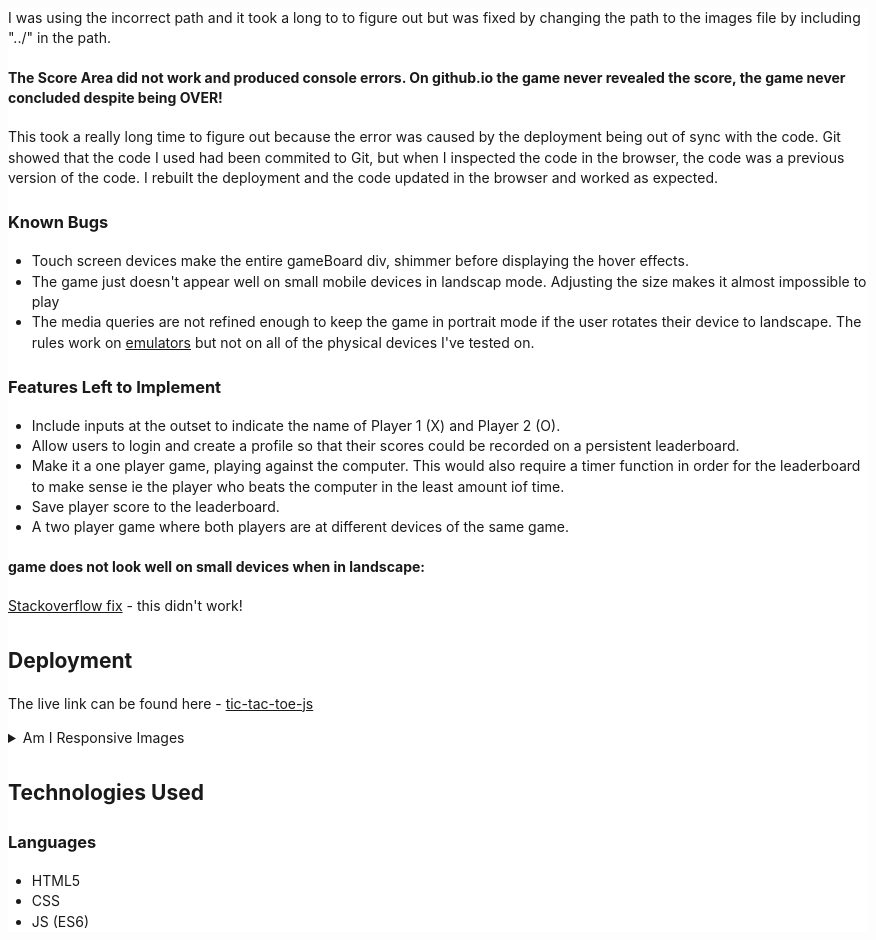 I was using the incorrect path and it took a long to to figure out but was fixed by changing the path to the images file by including "../" in the path.

#### The Score Area did not work and produced console errors.  On github.io the game never revealed the score, the game never concluded despite being OVER!

This took a really long time to figure out because the error was caused by the deployment being out of sync with the code.  Git showed that the code I used had been commited to Git, but when I inspected the code in the browser, the code was a previous version of the code.  I rebuilt the deployment and the code updated in the browser and worked as expected.

### Known Bugs

- Touch screen devices make the entire gameBoard div, shimmer before displaying the hover effects.
- The game just doesn't appear well on small mobile devices in landscap mode.  Adjusting the size makes it almost impossible to play
- The media queries are not refined enough to keep the game in portrait mode if the user rotates their device to landscape.  The rules work on [emulators](http://www.responsinator.com/?url=https%3A%2F%2Fdmascoredeclan.github.io%2Ftic-tac-toe-js%2F) but not on all of the physical devices I've tested on.

### Features Left to Implement

- Include inputs at the outset to indicate the name of Player 1 (X) and Player 2 (O).
- Allow users to login and create a profile so that their scores could be recorded on a persistent leaderboard.  
- Make it a one player game, playing against the computer.  This would also require a timer function in order for the leaderboard to make sense ie the player who beats the computer in the least amount iof time.
- Save player score to the leaderboard.  
- A two player game where both players are at different devices of the same game.

#### game does not look well on small devices when in landscape:

[Stackoverflow fix](https://stackoverflow.com/questions/63374529/disable-landscape-view-for-a-responsive-design-website) - this didn't work!


## Deployment
The live link can be found here - [tic-tac-toe-js](https://dmascoredeclan.github.io/tic-tac-toe-js/)

 <details><summary>Am I Responsive Images</summary></details>

## Technologies Used

### Languages
- HTML5
- CSS
- JS (ES6)
